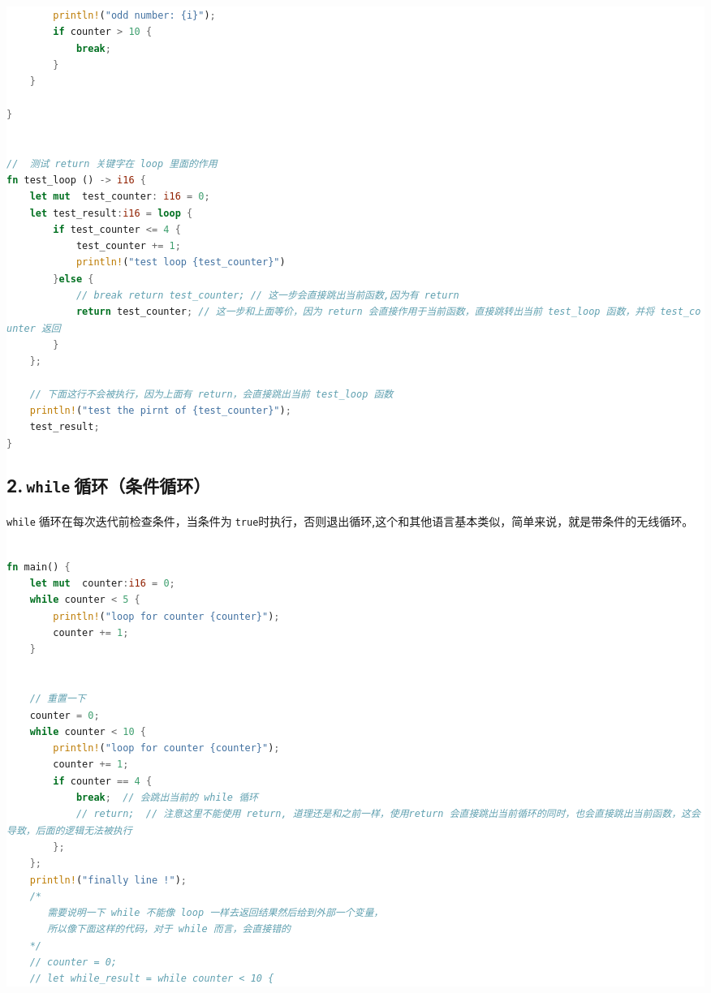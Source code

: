 ```rust
        println!("odd number: {i}"); 
        if counter > 10 {
            break;
        }
    }

}


//  测试 return 关键字在 loop 里面的作用
fn test_loop () -> i16 {
    let mut  test_counter: i16 = 0;
    let test_result:i16 = loop {
        if test_counter <= 4 {
            test_counter += 1;
            println!("test loop {test_counter}")
        }else {
            // break return test_counter; // 这一步会直接跳出当前函数,因为有 return
            return test_counter; // 这一步和上面等价，因为 return 会直接作用于当前函数，直接跳转出当前 test_loop 函数，并将 test_counter 返回
        }
    };

    // 下面这行不会被执行，因为上面有 return，会直接跳出当前 test_loop 函数
    println!("test the pirnt of {test_counter}");
    test_result;
}


```


## 2. `while` 循环（条件循环）

`while` 循环在每次迭代前检查条件，当条件为 `true`时执行，否则退出循环,这个和其他语言基本类似，简单来说，就是带条件的无线循环。

```rust

fn main() {
    let mut  counter:i16 = 0;
    while counter < 5 {
        println!("loop for counter {counter}");
        counter += 1;
    }


    // 重置一下
    counter = 0;
    while counter < 10 {
        println!("loop for counter {counter}");
        counter += 1;
        if counter == 4 {
            break;  // 会跳出当前的 while 循环
            // return;  // 注意这里不能使用 return, 道理还是和之前一样，使用return 会直接跳出当前循环的同时，也会直接跳出当前函数，这会导致，后面的逻辑无法被执行
        };
    };
    println!("finally line !");
    /*
       需要说明一下 while 不能像 loop 一样去返回结果然后给到外部一个变量，
       所以像下面这样的代码，对于 while 而言，会直接错的
    */ 
    // counter = 0;
    // let while_result = while counter < 10 {
```